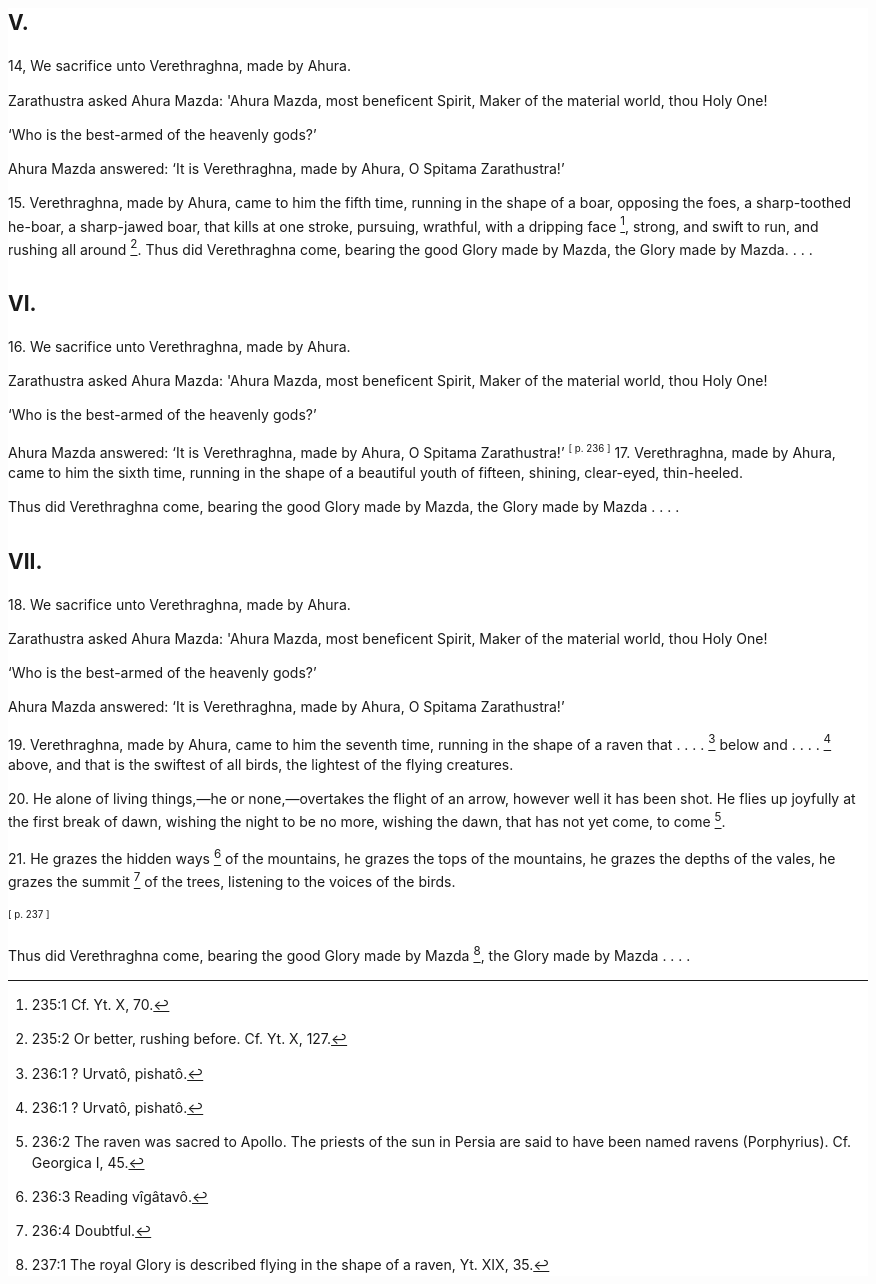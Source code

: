 ## V.

14, We sacrifice unto Verethraghna, made by Ahura.

Zarathu<i>s</i>tra asked Ahura Mazda: 'Ahura Mazda, most beneficent Spirit, Maker of the material world, thou Holy One!

‘Who is the best-armed of the heavenly gods?’

Ahura Mazda answered: ‘It is Verethraghna, made by Ahura, O Spitama Zarathu<i>s</i>tra!’

15\. Verethraghna, made by Ahura, came to him the fifth time, running in the shape of a boar, opposing the foes, a sharp-toothed he-boar, a sharp-jawed boar, that kills at one stroke, pursuing, wrathful, with a dripping face [^1047], strong, and swift to run, and rushing all around [^1048]. Thus did Verethraghna come, bearing the good Glory made by Mazda, the Glory made by Mazda. . . .

## VI.

16\. We sacrifice unto Verethraghna, made by Ahura.

Zarathu<i>s</i>tra asked Ahura Mazda: 'Ahura Mazda, most beneficent Spirit, Maker of the material world, thou Holy One!

‘Who is the best-armed of the heavenly gods?’

Ahura Mazda answered: ‘It is Verethraghna, made by Ahura, O Spitama Zarathu<i>s</i>tra!’ <span id="p236"><sup><small>[ p. 236 ]</small></sup></span> 17\. Verethraghna, made by Ahura, came to him the sixth time, running in the shape of a beautiful youth of fifteen, shining, clear-eyed, thin-heeled.

Thus did Verethraghna come, bearing the good Glory made by Mazda, the Glory made by Mazda . . . .

## VII.

18\. We sacrifice unto Verethraghna, made by Ahura.

Zarathu<i>s</i>tra asked Ahura Mazda: 'Ahura Mazda, most beneficent Spirit, Maker of the material world, thou Holy One!

‘Who is the best-armed of the heavenly gods?’

Ahura Mazda answered: ‘It is Verethraghna, made by Ahura, O Spitama Zarathu<i>s</i>tra!’

19\. Verethraghna, made by Ahura, came to him the seventh time, running in the shape of a raven that . . . . [^1049] below and . . . . [^1049] above, and that is the swiftest of all birds, the lightest of the flying creatures.

20\. He alone of living things,—he or none,—overtakes the flight of an arrow, however well it has been shot. He flies up joyfully at the first break of dawn, wishing the night to be no more, wishing the dawn, that has not yet come, to come [^1050].

21\. He grazes the hidden ways [^1051] of the mountains, he grazes the tops of the mountains, he grazes the depths of the vales, he grazes the summit [^1052] of the trees, listening to the voices of the birds.

<span id="p237"><sup><small>[ p. 237 ]</small></sup></span>

Thus did Verethraghna come, bearing the good Glory made by Mazda [^1053], the Glory made by Mazda . . . .


[^1035]: 231:1 Sîrôzah I, 20.
[^1036]: 232:1 Verethraghna.
[^1037]: 232:2 Zarathu<i>s</i>tra.
[^1038]: 233:1 As above, § 3.
[^1039]: 233:2 As above, § 4.
[^1040]: 233:3 As above, § 5.
[^1041]: 234:1 Doubtful (vadharôi<i>s</i>).
[^1042]: 234:2 Doubtful (dadãsôi<i>s</i>).
[^1043]: 234:3 ? Urvatô; cf. § 19.
[^1044]: 234:4 Tame, domesticated.
[^1045]: 234:5 ? Smar<i>s</i>nô.
[^1046]: 234:6 ? Haitahê.
[^1047]: 235:1 Cf. Yt. X, 70.
[^1048]: 235:2 Or better, rushing before. Cf. Yt. X, 127.
[^1049]: 236:1 ? Urvatô, pishatô.
[^1050]: 236:2 The raven was sacred to Apollo. The priests of the sun in Persia are said to have been named ravens (Porphyrius). Cf. Georgica I, 45.
[^1051]: 236:3 Reading vîgâtavô.
[^1052]: 236:4 Doubtful.
[^1053]: 237:1 The royal Glory is described flying in the shape of a raven, Yt. XIX, 35.
[^1054]: 237:2 Doubtful.
[^1055]: 237:3 While Ardashîr, the founder of the Sasanian dynasty, was flying from Ardavân, a beautiful wild ram ran after him and overtook him, and Ardavân understood from this that the kingly Glory had left him and had passed over to his rival (Shâh Nâmah, Ardashîr; Kâr Nâmakî Artachshîr, tr. Noeldeke, p. 45).
[^1056]: 239:1 Erezi, Pahl. gond (Old Zand-Pahlavi Dictionary, p. 11)
[^1057]: 239:2 See Vendîdâd XIX, 42.
[^1058]: 239:3 Possibly, perceive.
[^1059]: 239:4 Cf. Yt. XVI, 7, and Bundahi<i>s</i> XVIII, 6: 'those fish . . . . know the scratch of a needle's point (or better hole) by which the water shall increase, or by which it is diminishing' (tr. West).
[^1060]: 239:5 Avakhshaity<i>a</i>u, the night before hu-vakhsha (before the time when the light begins to grow; midnight).
[^1061]: 239:6 Cf. Yt. XVI, 10, and Bundahi<i>s</i> XIX, 32: ‘Regarding the Arab p. 240 horse, they say that if, in a dark night, a single hair occurs on the ground, he sees it’ (tr. West).
[^1062]: 240:1 Possibly the Gypaetus, the vautour doré.
[^1063]: 240:2 ‘Even from his highest flight, he (the vulture) sees when flesh the size of a fist is on the ground’ (Bund. XIX, 31; tr. West). Cf. Horapollo (I, 11).
[^1064]: 241:1 Peshô-parena. The Vâre<i>n</i><i>g</i>ana is the same bird as the Vâraghna, the raven.
[^1065]: 241:2 The feather of the Vâre<i>n</i><i>g</i>ana plays here the same part as the Sîmurgh's feather in the Shâh Nâmah. When Rûdâbah's flank was opened to bring forth Rustem, her wound was healed by rubbing it with a Sîmurgh's feather; Rustem, wounded to death by Isfendyâr, was cured in the same manner.
[^1066]: 241:3 Of him who holds that feather.
[^1067]: 241:4 ? Vaêsaêpa.
[^1068]: 241:5 That bird.
[^1069]: 242:1 Kai Kaus; when he tried to ascend to heaven on a throne carried by eagles (Journal Asiatique, 1881, I, 513).
[^1070]: 242:2 A metaphor to express the swiftness of the wind, of the camel, and of the rivers.
[^1071]: 242:3 Cf. Yt. V, 34.
[^1072]: 242:4 The Sîmurgh; cf. [p. 241](#p241), note 1065.
[^1073]: 243:1 Doubtful.
[^1074]: 243:2 Or an arrow feathered with four Vâre<i>n</i><i>g</i>ana's feathers.
[^1075]: 243:3 Â-dhwao<i>z</i>en, vî-dhwao<i>z</i>en, fra-dhwao<i>z</i>en.
[^1076]: 243:4 Âmarezen, cf. ![](/image/book/Zoroastrianism/The_Zend_Avesta_Part_2/24300.jpg); vîmarezen, cf. Yt. I, 2; fra marezen, cf. ![](/image/book/Zoroastrianism/The_Zend_Avesta_Part_2/24301.jpg).
[^1077]: 243:5 Cf. Yt. IV, 10.
[^1078]: 244:1 Against truth.
[^1079]: 244:2 Cf. Yt. X, 108 seq.
[^1080]: 244:3 § 48; cf. Yt. VIII, 56.
[^1081]: 244:4 §§ 49-53 = Yt. VIII, 57-61.
[^1082]: 245:1 Gô<i>s</i>ûrûn or Drvâspa; see Yt. IX. The destruction of any living being is an injury to Drvâspa.
[^1083]: 245:2 ? Vyâmbura.
[^1084]: 245:3 The Haperesi and the Neme<i>t</i>ka are probably some species of green wood; it is forbidden to put green wood in the fire as it kills it, and injures the Genius of Water at the same time.
[^1085]: 245:4 In order to strike.
[^1086]: 245:5 The general meaning of the last four clauses is that the impious are defeated.
[^1087]: 246:1 ? Sâiri-baoghem; cf. § 46.
[^1088]: 246:2 Nivazaiti; literally, swallow (? frôt ô bun burtan, Vend. V, 8 \[26\]).
[^1089]: 246:3 Literally, overtake.
[^1090]: 246:4 Cf. Yt. V, 85.
[^1091]: 246:5 ? Asânem sighûirê.
[^1092]: 246:6 Cf. Yt. V, 69.
[^1093]: 247:1 From Yasna X, 20 (62), where, instead of the words, ‘in the ox is our strength (amem), in the ox is our need,’ the text has, ‘in the ox is his need, in the ox is our need,’ meaning, ‘when we give him his need (water and grass), he gives us our need (milk and calves),’ (Pahl. tr.).
[^1094]: 248:1 See [p. 120](../Yasts_10#p120), note [2](../Yasts_10#fn558).
[^1095]: 248:2 Who shall offer a sacrifice to Verethraghna.